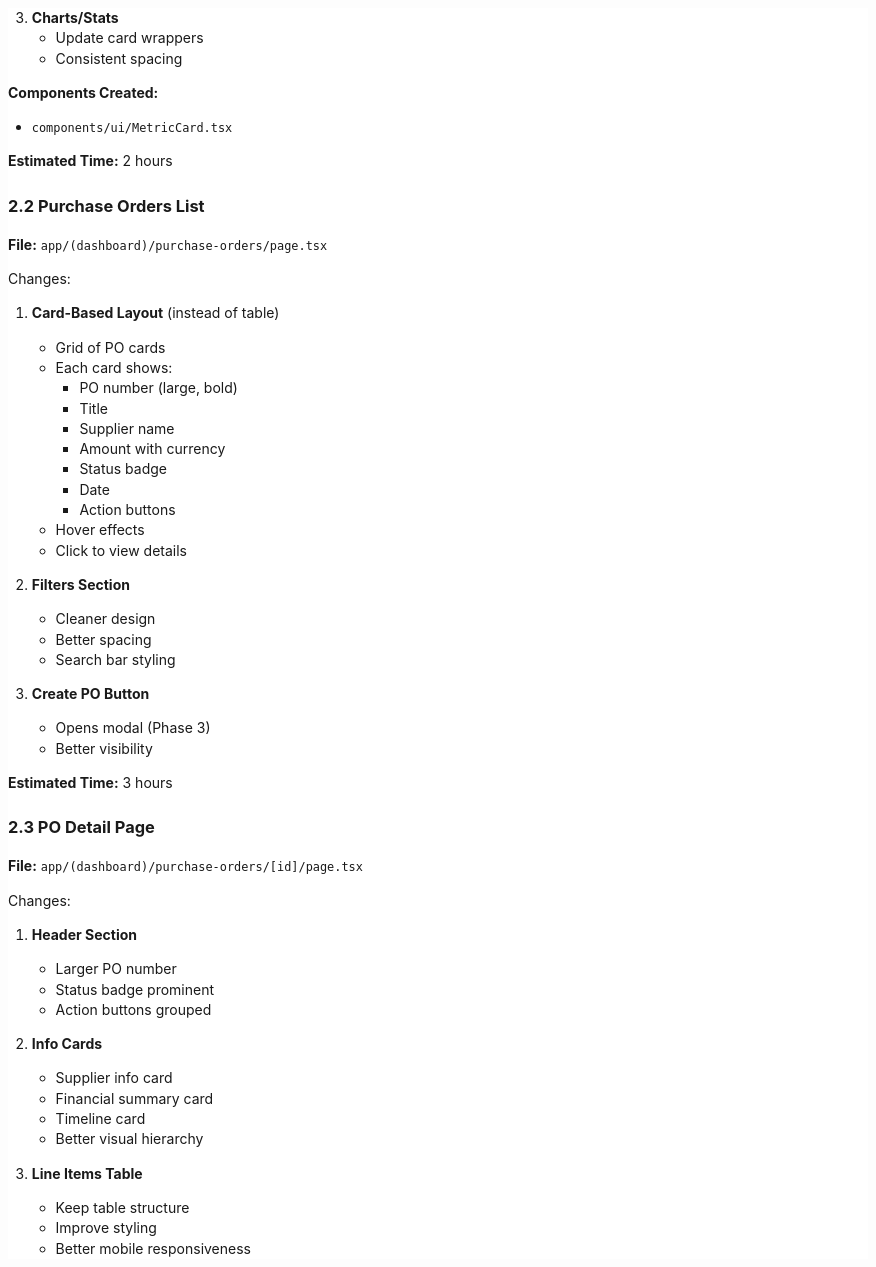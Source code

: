 3. **Charts/Stats**
   - Update card wrappers
   - Consistent spacing

**Components Created:**
- `components/ui/MetricCard.tsx`

**Estimated Time:** 2 hours

### 2.2 Purchase Orders List
**File:** `app/(dashboard)/purchase-orders/page.tsx`

Changes:
1. **Card-Based Layout** (instead of table)
   - Grid of PO cards
   - Each card shows:
     - PO number (large, bold)
     - Title
     - Supplier name
     - Amount with currency
     - Status badge
     - Date
     - Action buttons
   - Hover effects
   - Click to view details

2. **Filters Section**
   - Cleaner design
   - Better spacing
   - Search bar styling

3. **Create PO Button**
   - Opens modal (Phase 3)
   - Better visibility

**Estimated Time:** 3 hours

### 2.3 PO Detail Page
**File:** `app/(dashboard)/purchase-orders/[id]/page.tsx`

Changes:
1. **Header Section**
   - Larger PO number
   - Status badge prominent
   - Action buttons grouped

2. **Info Cards**
   - Supplier info card
   - Financial summary card
   - Timeline card
   - Better visual hierarchy

3. **Line Items Table**
   - Keep table structure
   - Improve styling
   - Better mobile responsiveness
